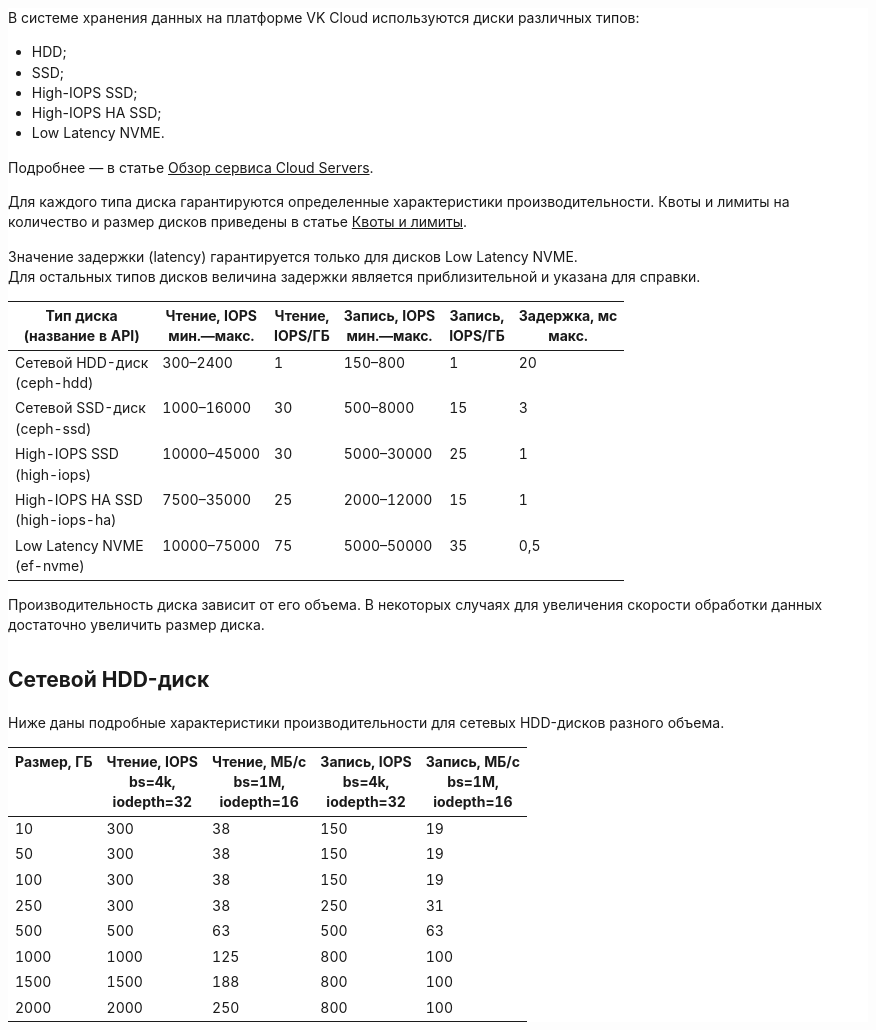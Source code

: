 В системе хранения данных на платформе VK Cloud используются диски различных типов:

- HDD;
- SSD;
- High-IOPS SSD;
- High-IOPS HA SSD;
- Low Latency NVME.

Подробнее — в статье [Обзор сервиса Cloud Servers](../about#diski).

Для каждого типа диска гарантируются определенные характеристики производительности. Квоты и лимиты на количество и размер дисков приведены в статье [Квоты и лимиты](/ru/tools-for-using-services/account/concepts/quotasandlimits#images-volumes).

<info>

Значение задержки (latency) гарантируется только для дисков Low Latency NVME.<br/>
Для остальных типов дисков величина задержки является приблизительной и указана для справки.

</info>

| Тип диска<br/>(название в API) | Чтение, IOPS<br/>мин.—макс. | Чтение,<br/>IOPS/ГБ | Запись, IOPS <br/>мин.—макс. | Запись,<br/>IOPS/ГБ | Задержка, мс<br/>макс.|
|----|----|----|----|----|----|
| Сетевой HDD-диск<br/>(ceph-hdd)     | 300–2400    | 1  | 150–800    | 1  | 20   |
| Сетевой SSD-диск<br/>(ceph-ssd)     | 1000–16000  | 30 | 500–8000   | 15 | 3    |
| High-IOPS SSD<br/>(high-iops)       | 10000–45000 | 30 | 5000–30000 | 25 | 1    |
| High-IOPS HA SSD<br/>(high-iops-ha) | 7500–35000  | 25 | 2000–12000 | 15 | 1    |
| Low Latency NVME<br/>(ef-nvme)      | 10000–75000 | 75 | 5000–50000 | 35 | 0,5  |

<info>

Производительность диска зависит от его объема. В некоторых случаях для увеличения скорости обработки данных достаточно увеличить размер диска.

</info>

## Сетевой HDD-диск

Ниже даны подробные характеристики производительности для сетевых HDD-дисков разного объема.

| Размер, ГБ | Чтение, IOPS<br/>bs=4k,<br/>iodepth=32 | Чтение, МБ/с<br/>bs=1M,<br/>iodepth=16 | Запись, IOPS<br/>bs=4k,<br/>iodepth=32 | Запись, МБ/с<br/>bs=1M,<br/>iodepth=16 |
|--------------|--------------|--------------|--------------|--------------|
| 10           | 300          | 38           | 150          | 19           |
| 50           | 300          | 38           | 150          | 19           |
| 100          | 300          | 38           | 150          | 19           |
| 250          | 300          | 38           | 250          | 31           |
| 500          | 500          | 63           | 500          | 63           |
| 1000         | 1000         | 125          | 800          | 100          |
| 1500         | 1500         | 188          | 800          | 100          |
| 2000         | 2000         | 250          | 800          | 100          |
